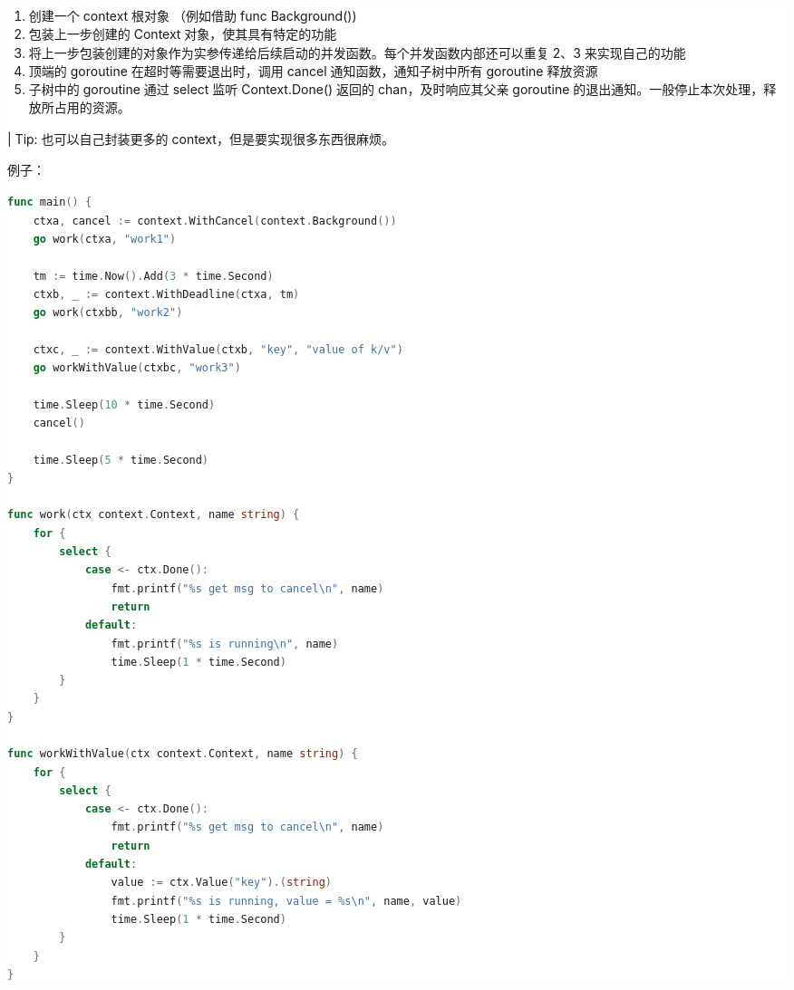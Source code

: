 1. 创建一个 context 根对象
   （例如借助 func Background())
2. 包装上一步创建的 Context 对象，使其具有特定的功能
3. 将上一步包装创建的对象作为实参传递给后续启动的并发函数。每个并发函数内部还可以重复 2、3 来实现自己的功能
4. 顶端的 goroutine 在超时等需要退出时，调用 cancel 通知函数，通知子树中所有 goroutine 释放资源
5. 子树中的 goroutine 通过 select 监听 Context.Done() 返回的 chan，及时响应其父亲 goroutine 的退出通知。一般停止本次处理，释放所占用的资源。

| Tip: 也可以自己封装更多的 context，但是要实现很多东西很麻烦。

例子：

```go
func main() {
    ctxa, cancel := context.WithCancel(context.Background())
    go work(ctxa, "work1")

    tm := time.Now().Add(3 * time.Second)
    ctxb, _ := context.WithDeadline(ctxa, tm)
    go work(ctxbb, "work2")

    ctxc, _ := context.WithValue(ctxb, "key", "value of k/v")
    go workWithValue(ctxbc, "work3")

    time.Sleep(10 * time.Second)
    cancel()

    time.Sleep(5 * time.Second)
}

func work(ctx context.Context, name string) {
    for {
        select {
            case <- ctx.Done():
                fmt.printf("%s get msg to cancel\n", name)
                return
            default:
                fmt.printf("%s is running\n", name)
                time.Sleep(1 * time.Second)
        }
    }
}

func workWithValue(ctx context.Context, name string) {
    for {
        select {
            case <- ctx.Done():
                fmt.printf("%s get msg to cancel\n", name)
                return
            default:
                value := ctx.Value("key").(string)
                fmt.printf("%s is running, value = %s\n", name, value)
                time.Sleep(1 * time.Second)
        }
    }
}
```
